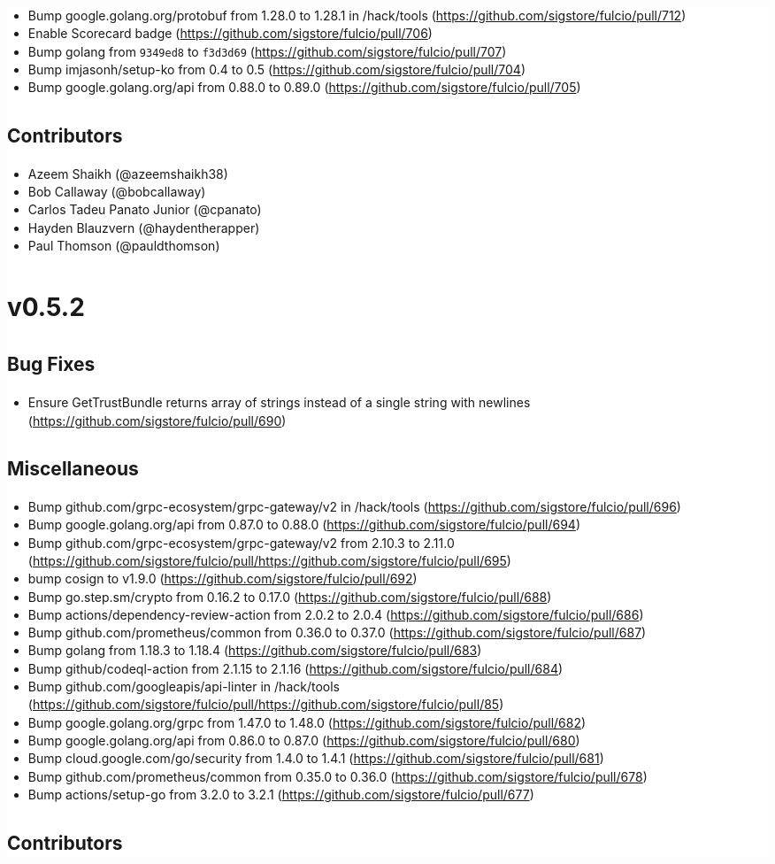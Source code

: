 * Bump google.golang.org/protobuf from 1.28.0 to 1.28.1 in /hack/tools (https://github.com/sigstore/fulcio/pull/712)
* Enable Scorecard badge (https://github.com/sigstore/fulcio/pull/706)
* Bump golang from `9349ed8` to `f3d3d69` (https://github.com/sigstore/fulcio/pull/707)
* Bump imjasonh/setup-ko from 0.4 to 0.5 (https://github.com/sigstore/fulcio/pull/704)
* Bump google.golang.org/api from 0.88.0 to 0.89.0 (https://github.com/sigstore/fulcio/pull/705)

## Contributors

* Azeem Shaikh (@azeemshaikh38)
* Bob Callaway (@bobcallaway)
* Carlos Tadeu Panato Junior (@cpanato)
* Hayden Blauzvern (@haydentherapper)
* Paul Thomson (@pauldthomson)

# v0.5.2

## Bug Fixes

* Ensure GetTrustBundle returns array of strings instead of a single string with newlines (https://github.com/sigstore/fulcio/pull/690)

## Miscellaneous

* Bump github.com/grpc-ecosystem/grpc-gateway/v2 in /hack/tools (https://github.com/sigstore/fulcio/pull/696)
* Bump google.golang.org/api from 0.87.0 to 0.88.0 (https://github.com/sigstore/fulcio/pull/694)
* Bump github.com/grpc-ecosystem/grpc-gateway/v2 from 2.10.3 to 2.11.0 (https://github.com/sigstore/fulcio/pull/https://github.com/sigstore/fulcio/pull/695)
* bump cosign to v1.9.0 (https://github.com/sigstore/fulcio/pull/692)
* Bump go.step.sm/crypto from 0.16.2 to 0.17.0 (https://github.com/sigstore/fulcio/pull/688)
* Bump actions/dependency-review-action from 2.0.2 to 2.0.4 (https://github.com/sigstore/fulcio/pull/686)
* Bump github.com/prometheus/common from 0.36.0 to 0.37.0 (https://github.com/sigstore/fulcio/pull/687)
* Bump golang from 1.18.3 to 1.18.4 (https://github.com/sigstore/fulcio/pull/683)
* Bump github/codeql-action from 2.1.15 to 2.1.16 (https://github.com/sigstore/fulcio/pull/684)
* Bump github.com/googleapis/api-linter in /hack/tools (https://github.com/sigstore/fulcio/pull/https://github.com/sigstore/fulcio/pull/85)
* Bump google.golang.org/grpc from 1.47.0 to 1.48.0 (https://github.com/sigstore/fulcio/pull/682)
* Bump google.golang.org/api from 0.86.0 to 0.87.0 (https://github.com/sigstore/fulcio/pull/680)
* Bump cloud.google.com/go/security from 1.4.0 to 1.4.1 (https://github.com/sigstore/fulcio/pull/681)
* Bump github.com/prometheus/common from 0.35.0 to 0.36.0 (https://github.com/sigstore/fulcio/pull/678)
* Bump actions/setup-go from 3.2.0 to 3.2.1 (https://github.com/sigstore/fulcio/pull/677)

## Contributors
